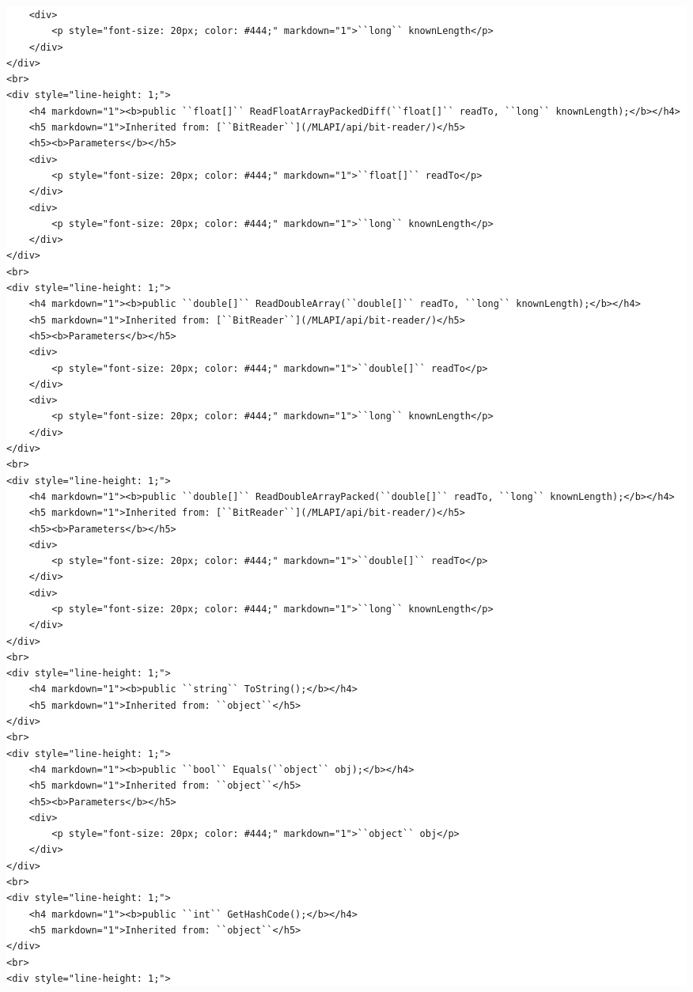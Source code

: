 		<div>
			<p style="font-size: 20px; color: #444;" markdown="1">``long`` knownLength</p>
		</div>
	</div>
	<br>
	<div style="line-height: 1;">
		<h4 markdown="1"><b>public ``float[]`` ReadFloatArrayPackedDiff(``float[]`` readTo, ``long`` knownLength);</b></h4>
		<h5 markdown="1">Inherited from: [``BitReader``](/MLAPI/api/bit-reader/)</h5>
		<h5><b>Parameters</b></h5>
		<div>
			<p style="font-size: 20px; color: #444;" markdown="1">``float[]`` readTo</p>
		</div>
		<div>
			<p style="font-size: 20px; color: #444;" markdown="1">``long`` knownLength</p>
		</div>
	</div>
	<br>
	<div style="line-height: 1;">
		<h4 markdown="1"><b>public ``double[]`` ReadDoubleArray(``double[]`` readTo, ``long`` knownLength);</b></h4>
		<h5 markdown="1">Inherited from: [``BitReader``](/MLAPI/api/bit-reader/)</h5>
		<h5><b>Parameters</b></h5>
		<div>
			<p style="font-size: 20px; color: #444;" markdown="1">``double[]`` readTo</p>
		</div>
		<div>
			<p style="font-size: 20px; color: #444;" markdown="1">``long`` knownLength</p>
		</div>
	</div>
	<br>
	<div style="line-height: 1;">
		<h4 markdown="1"><b>public ``double[]`` ReadDoubleArrayPacked(``double[]`` readTo, ``long`` knownLength);</b></h4>
		<h5 markdown="1">Inherited from: [``BitReader``](/MLAPI/api/bit-reader/)</h5>
		<h5><b>Parameters</b></h5>
		<div>
			<p style="font-size: 20px; color: #444;" markdown="1">``double[]`` readTo</p>
		</div>
		<div>
			<p style="font-size: 20px; color: #444;" markdown="1">``long`` knownLength</p>
		</div>
	</div>
	<br>
	<div style="line-height: 1;">
		<h4 markdown="1"><b>public ``string`` ToString();</b></h4>
		<h5 markdown="1">Inherited from: ``object``</h5>
	</div>
	<br>
	<div style="line-height: 1;">
		<h4 markdown="1"><b>public ``bool`` Equals(``object`` obj);</b></h4>
		<h5 markdown="1">Inherited from: ``object``</h5>
		<h5><b>Parameters</b></h5>
		<div>
			<p style="font-size: 20px; color: #444;" markdown="1">``object`` obj</p>
		</div>
	</div>
	<br>
	<div style="line-height: 1;">
		<h4 markdown="1"><b>public ``int`` GetHashCode();</b></h4>
		<h5 markdown="1">Inherited from: ``object``</h5>
	</div>
	<br>
	<div style="line-height: 1;">